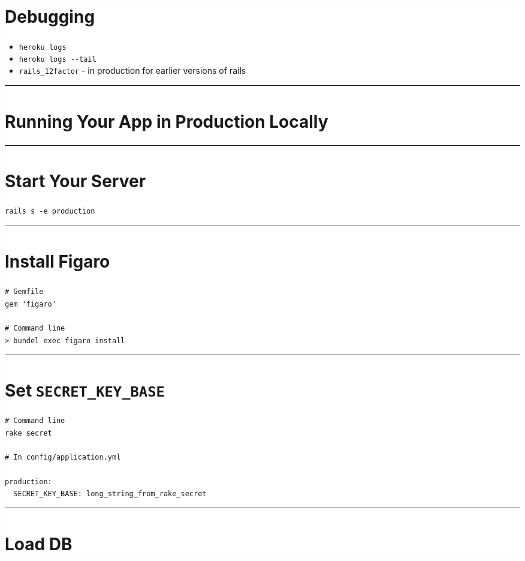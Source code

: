 # Debugging

* `heroku logs`
* `heroku logs --tail`
* `rails_12factor` - in production for earlier versions of rails

---

# Running Your App in Production Locally

---

# Start Your Server

```
rails s -e production
```

---

# Install Figaro

```
# Gemfile
gem 'figaro'

# Command line
> bundel exec figaro install
```

---

# Set `SECRET_KEY_BASE`

```
# Command line
rake secret

# In config/application.yml

production:
  SECRET_KEY_BASE: long_string_from_rake_secret
```

---

# Load DB
